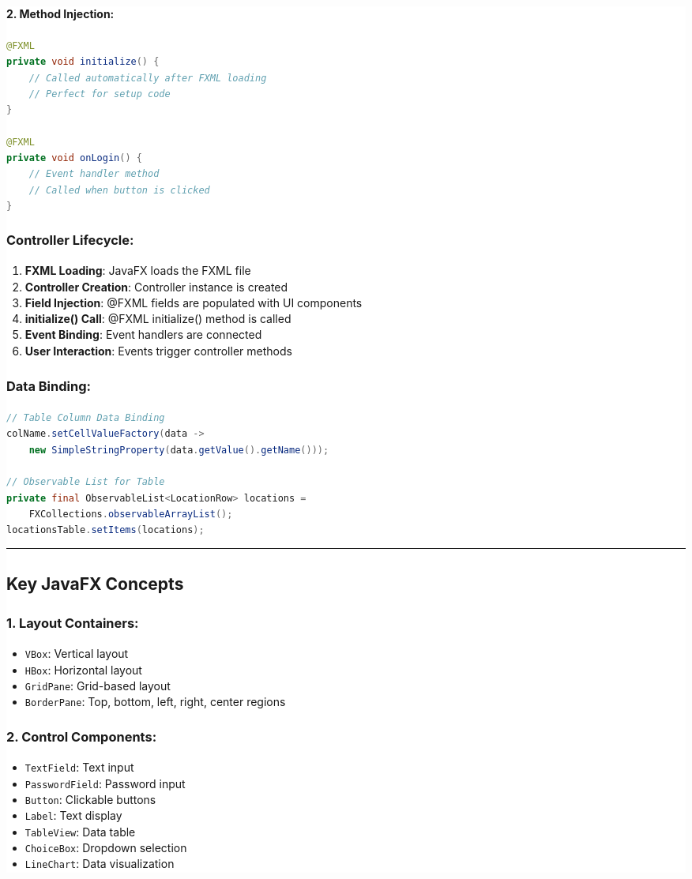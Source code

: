 #### 2. Method Injection:
```java
@FXML
private void initialize() {
    // Called automatically after FXML loading
    // Perfect for setup code
}

@FXML
private void onLogin() {
    // Event handler method
    // Called when button is clicked
}
```

### Controller Lifecycle:

1. **FXML Loading**: JavaFX loads the FXML file
2. **Controller Creation**: Controller instance is created
3. **Field Injection**: @FXML fields are populated with UI components
4. **initialize() Call**: @FXML initialize() method is called
5. **Event Binding**: Event handlers are connected
6. **User Interaction**: Events trigger controller methods

### Data Binding:

```java
// Table Column Data Binding
colName.setCellValueFactory(data -> 
    new SimpleStringProperty(data.getValue().getName()));

// Observable List for Table
private final ObservableList<LocationRow> locations = 
    FXCollections.observableArrayList();
locationsTable.setItems(locations);
```

---

## Key JavaFX Concepts

### 1. **Layout Containers**:
- `VBox`: Vertical layout
- `HBox`: Horizontal layout
- `GridPane`: Grid-based layout
- `BorderPane`: Top, bottom, left, right, center regions

### 2. **Control Components**:
- `TextField`: Text input
- `PasswordField`: Password input
- `Button`: Clickable buttons
- `Label`: Text display
- `TableView`: Data table
- `ChoiceBox`: Dropdown selection
- `LineChart`: Data visualization

